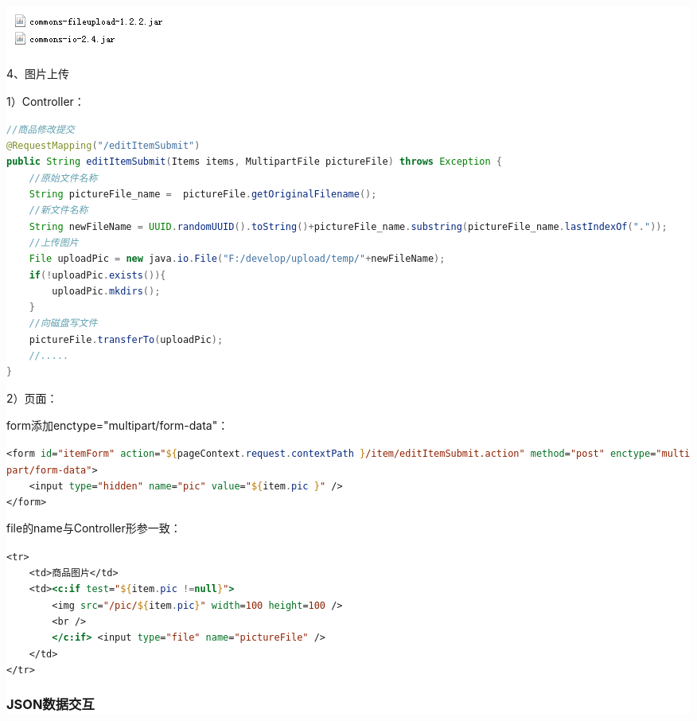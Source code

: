 ![img](images/1583026164988.png)

4、图片上传

1）Controller：

~~~java
//商品修改提交
@RequestMapping("/editItemSubmit")
public String editItemSubmit(Items items, MultipartFile pictureFile) throws Exception {
	//原始文件名称
	String pictureFile_name =  pictureFile.getOriginalFilename();
	//新文件名称
	String newFileName = UUID.randomUUID().toString()+pictureFile_name.substring(pictureFile_name.lastIndexOf("."));
	//上传图片
	File uploadPic = new java.io.File("F:/develop/upload/temp/"+newFileName);
	if(!uploadPic.exists()){
		uploadPic.mkdirs();
	}
	//向磁盘写文件
	pictureFile.transferTo(uploadPic);
	//.....
}
~~~

2）页面：

form添加enctype="multipart/form-data"：

~~~jsp
<form id="itemForm" action="${pageContext.request.contextPath }/item/editItemSubmit.action" method="post" enctype="multipart/form-data">
	<input type="hidden" name="pic" value="${item.pic }" />
</form>
~~~

file的name与Controller形参一致：

~~~jsp
<tr>
	<td>商品图片</td>
	<td><c:if test="${item.pic !=null}">
		<img src="/pic/${item.pic}" width=100 height=100 />
		<br />
		</c:if> <input type="file" name="pictureFile" />
	</td>
</tr>
~~~

### JSON数据交互
